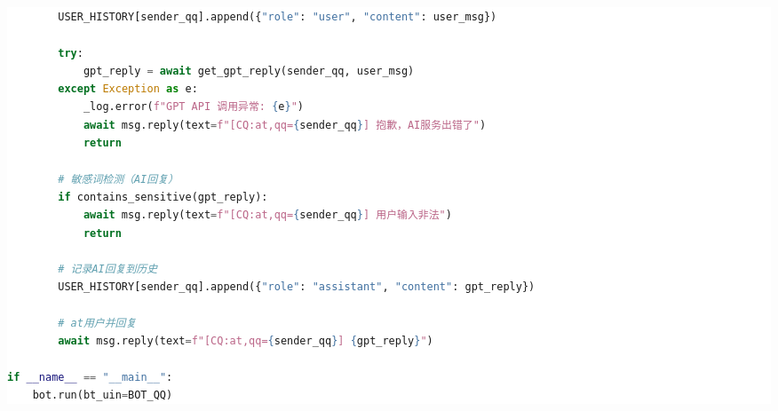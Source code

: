 ```python
        USER_HISTORY[sender_qq].append({"role": "user", "content": user_msg})

        try:
            gpt_reply = await get_gpt_reply(sender_qq, user_msg)
        except Exception as e:
            _log.error(f"GPT API 调用异常: {e}")
            await msg.reply(text=f"[CQ:at,qq={sender_qq}] 抱歉，AI服务出错了")
            return

        # 敏感词检测（AI回复）
        if contains_sensitive(gpt_reply):
            await msg.reply(text=f"[CQ:at,qq={sender_qq}] 用户输入非法")
            return

        # 记录AI回复到历史
        USER_HISTORY[sender_qq].append({"role": "assistant", "content": gpt_reply})

        # at用户并回复
        await msg.reply(text=f"[CQ:at,qq={sender_qq}] {gpt_reply}")

if __name__ == "__main__":
    bot.run(bt_uin=BOT_QQ)

```
